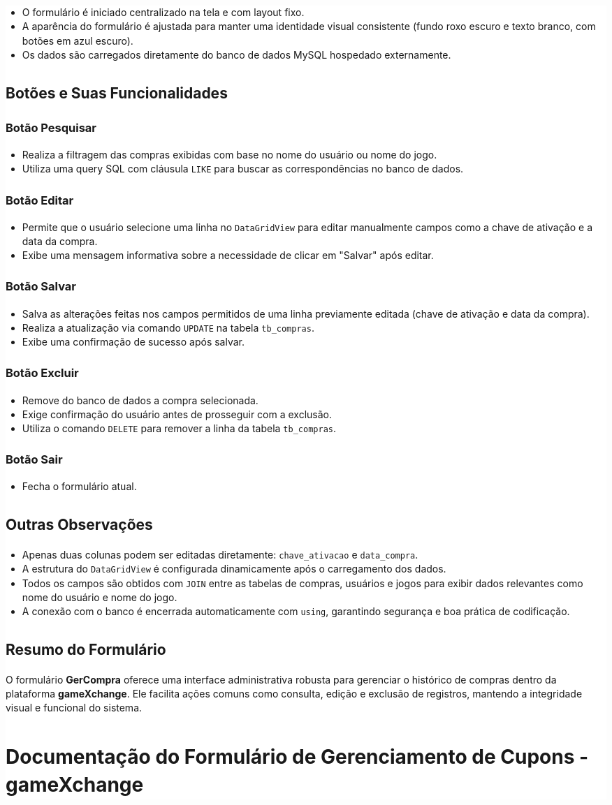 - O formulário é iniciado centralizado na tela e com layout fixo.
- A aparência do formulário é ajustada para manter uma identidade visual consistente (fundo roxo escuro e texto branco, com botões em azul escuro).
- Os dados são carregados diretamente do banco de dados MySQL hospedado externamente.

## Botões e Suas Funcionalidades

### Botão **Pesquisar**
- Realiza a filtragem das compras exibidas com base no nome do usuário ou nome do jogo.
- Utiliza uma query SQL com cláusula `LIKE` para buscar as correspondências no banco de dados.

### Botão **Editar**
- Permite que o usuário selecione uma linha no `DataGridView` para editar manualmente campos como a chave de ativação e a data da compra.
- Exibe uma mensagem informativa sobre a necessidade de clicar em "Salvar" após editar.

### Botão **Salvar**
- Salva as alterações feitas nos campos permitidos de uma linha previamente editada (chave de ativação e data da compra).
- Realiza a atualização via comando `UPDATE` na tabela `tb_compras`.
- Exibe uma confirmação de sucesso após salvar.

### Botão **Excluir**
- Remove do banco de dados a compra selecionada.
- Exige confirmação do usuário antes de prosseguir com a exclusão.
- Utiliza o comando `DELETE` para remover a linha da tabela `tb_compras`.

### Botão **Sair**
- Fecha o formulário atual.

## Outras Observações

- Apenas duas colunas podem ser editadas diretamente: `chave_ativacao` e `data_compra`.
- A estrutura do `DataGridView` é configurada dinamicamente após o carregamento dos dados.
- Todos os campos são obtidos com `JOIN` entre as tabelas de compras, usuários e jogos para exibir dados relevantes como nome do usuário e nome do jogo.
- A conexão com o banco é encerrada automaticamente com `using`, garantindo segurança e boa prática de codificação.

## Resumo do Formulário

O formulário **GerCompra** oferece uma interface administrativa robusta para gerenciar o histórico de compras dentro da plataforma **gameXchange**. Ele facilita ações comuns como consulta, edição e exclusão de registros, mantendo a integridade visual e funcional do sistema.

# Documentação do Formulário de Gerenciamento de Cupons - gameXchange
